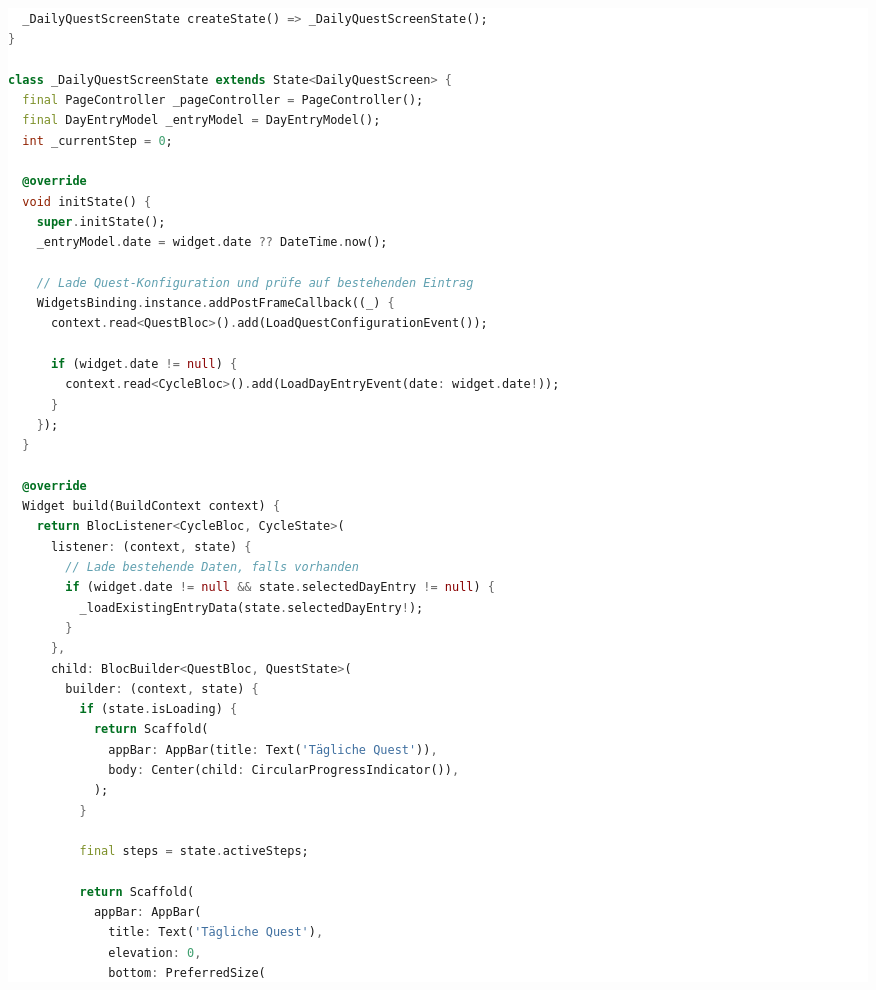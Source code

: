 ```dart
  _DailyQuestScreenState createState() => _DailyQuestScreenState();
}

class _DailyQuestScreenState extends State<DailyQuestScreen> {
  final PageController _pageController = PageController();
  final DayEntryModel _entryModel = DayEntryModel();
  int _currentStep = 0;
  
  @override
  void initState() {
    super.initState();
    _entryModel.date = widget.date ?? DateTime.now();
    
    // Lade Quest-Konfiguration und prüfe auf bestehenden Eintrag
    WidgetsBinding.instance.addPostFrameCallback((_) {
      context.read<QuestBloc>().add(LoadQuestConfigurationEvent());
      
      if (widget.date != null) {
        context.read<CycleBloc>().add(LoadDayEntryEvent(date: widget.date!));
      }
    });
  }
  
  @override
  Widget build(BuildContext context) {
    return BlocListener<CycleBloc, CycleState>(
      listener: (context, state) {
        // Lade bestehende Daten, falls vorhanden
        if (widget.date != null && state.selectedDayEntry != null) {
          _loadExistingEntryData(state.selectedDayEntry!);
        }
      },
      child: BlocBuilder<QuestBloc, QuestState>(
        builder: (context, state) {
          if (state.isLoading) {
            return Scaffold(
              appBar: AppBar(title: Text('Tägliche Quest')),
              body: Center(child: CircularProgressIndicator()),
            );
          }
          
          final steps = state.activeSteps;
          
          return Scaffold(
            appBar: AppBar(
              title: Text('Tägliche Quest'),
              elevation: 0,
              bottom: PreferredSize(
